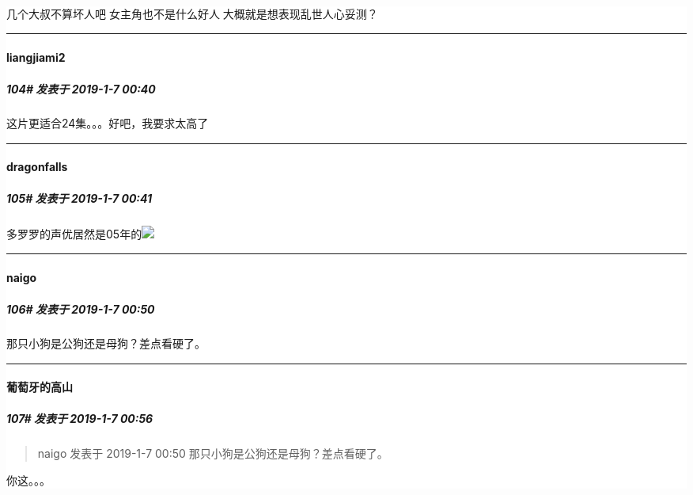 
几个大叔不算坏人吧 女主角也不是什么好人 大概就是想表现乱世人心妥测？







-----

####  liangjiami2  
##### 104#       发表于 2019-1-7 00:40




这片更适合24集。。。好吧，我要求太高了







-----

####  dragonfalls  
##### 105#       发表于 2019-1-7 00:41




多罗罗的声优居然是05年的<img src="https://static.saraba1st.com/image/smiley/face2017/105.png" referrerpolicy="no-referrer">







-----

####  naigo  
##### 106#       发表于 2019-1-7 00:50




那只小狗是公狗还是母狗？差点看硬了。







-----

####  葡萄牙的高山  
##### 107#       发表于 2019-1-7 00:56



<blockquote>naigo 发表于 2019-1-7 00:50
那只小狗是公狗还是母狗？差点看硬了。</blockquote>
你这。。。

